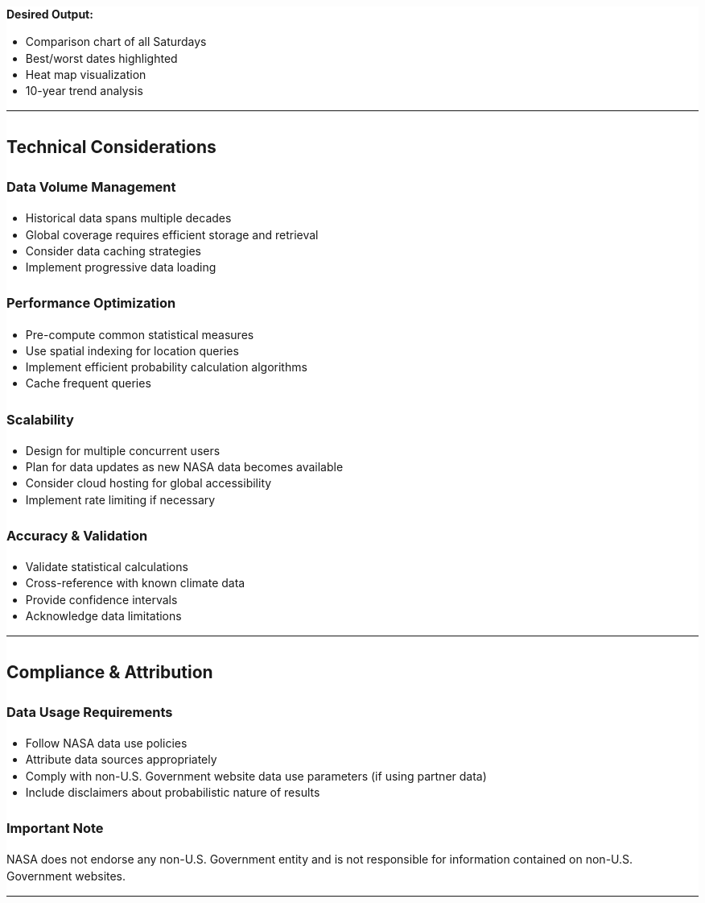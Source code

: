 **Desired Output:**
- Comparison chart of all Saturdays
- Best/worst dates highlighted
- Heat map visualization
- 10-year trend analysis

---

## Technical Considerations

### Data Volume Management
- Historical data spans multiple decades
- Global coverage requires efficient storage and retrieval
- Consider data caching strategies
- Implement progressive data loading

### Performance Optimization
- Pre-compute common statistical measures
- Use spatial indexing for location queries
- Implement efficient probability calculation algorithms
- Cache frequent queries

### Scalability
- Design for multiple concurrent users
- Plan for data updates as new NASA data becomes available
- Consider cloud hosting for global accessibility
- Implement rate limiting if necessary

### Accuracy & Validation
- Validate statistical calculations
- Cross-reference with known climate data
- Provide confidence intervals
- Acknowledge data limitations

---

## Compliance & Attribution

### Data Usage Requirements
- Follow NASA data use policies
- Attribute data sources appropriately
- Comply with non-U.S. Government website data use parameters (if using partner data)
- Include disclaimers about probabilistic nature of results

### Important Note
NASA does not endorse any non-U.S. Government entity and is not responsible for information contained on non-U.S. Government websites.

---
